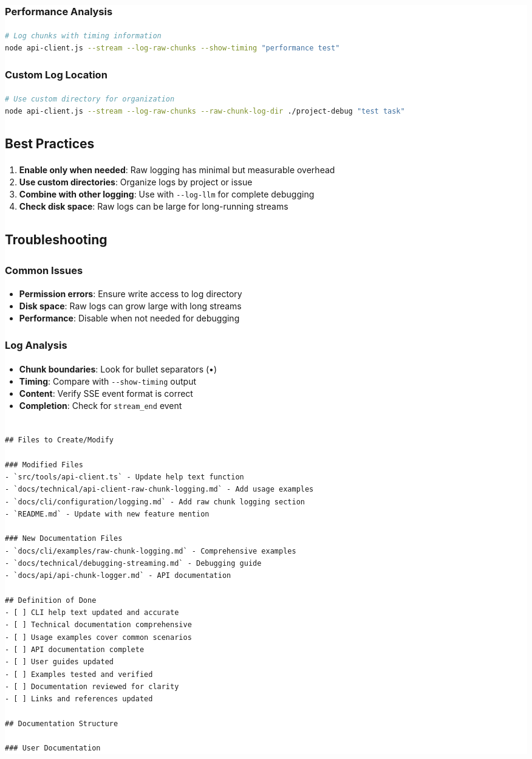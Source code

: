 ### Performance Analysis

```bash
# Log chunks with timing information
node api-client.js --stream --log-raw-chunks --show-timing "performance test"
```

### Custom Log Location

```bash
# Use custom directory for organization
node api-client.js --stream --log-raw-chunks --raw-chunk-log-dir ./project-debug "test task"
```

## Best Practices

1. **Enable only when needed**: Raw logging has minimal but measurable overhead
2. **Use custom directories**: Organize logs by project or issue
3. **Combine with other logging**: Use with `--log-llm` for complete debugging
4. **Check disk space**: Raw logs can be large for long-running streams

## Troubleshooting

### Common Issues

- **Permission errors**: Ensure write access to log directory
- **Disk space**: Raw logs can grow large with long streams
- **Performance**: Disable when not needed for debugging

### Log Analysis

- **Chunk boundaries**: Look for bullet separators (•)
- **Timing**: Compare with `--show-timing` output
- **Content**: Verify SSE event format is correct
- **Completion**: Check for `stream_end` event

```

## Files to Create/Modify

### Modified Files
- `src/tools/api-client.ts` - Update help text function
- `docs/technical/api-client-raw-chunk-logging.md` - Add usage examples
- `docs/cli/configuration/logging.md` - Add raw chunk logging section
- `README.md` - Update with new feature mention

### New Documentation Files
- `docs/cli/examples/raw-chunk-logging.md` - Comprehensive examples
- `docs/technical/debugging-streaming.md` - Debugging guide
- `docs/api/api-chunk-logger.md` - API documentation

## Definition of Done
- [ ] CLI help text updated and accurate
- [ ] Technical documentation comprehensive
- [ ] Usage examples cover common scenarios
- [ ] API documentation complete
- [ ] User guides updated
- [ ] Examples tested and verified
- [ ] Documentation reviewed for clarity
- [ ] Links and references updated

## Documentation Structure

### User Documentation
```